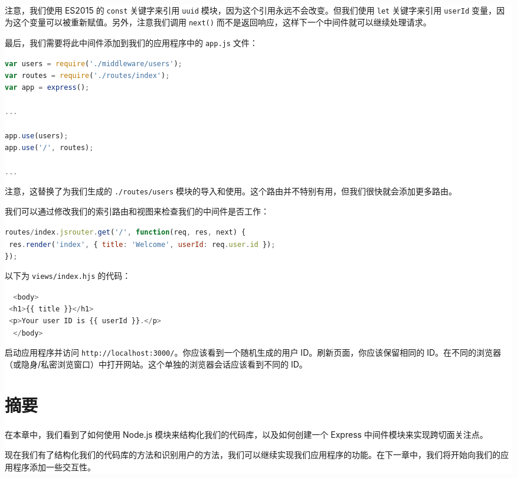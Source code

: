 注意，我们使用 ES2015 的 `const` 关键字来引用 `uuid` 模块，因为这个引用永远不会改变。但我们使用 `let` 关键字来引用 `userId` 变量，因为这个变量可以被重新赋值。另外，注意我们调用 `next()` 而不是返回响应，这样下一个中间件就可以继续处理请求。

最后，我们需要将此中间件添加到我们的应用程序中的 `app.js` 文件：

```js
var users = require('./middleware/users');
var routes = require('./routes/index');
var app = express();

...

app.use(users);
app.use('/', routes);

...
```

注意，这替换了为我们生成的 `./routes/users` 模块的导入和使用。这个路由并不特别有用，但我们很快就会添加更多路由。

我们可以通过修改我们的索引路由和视图来检查我们的中间件是否工作：

```js
routes/index.jsrouter.get('/', function(req, res, next) {
 res.render('index', { title: 'Welcome', userId: req.user.id });
});
```

以下为 `views/index.hjs` 的代码：

```js
  <body>
 <h1>{{ title }}</h1>
 <p>Your user ID is {{ userId }}.</p>
  </body>
```

启动应用程序并访问 `http://localhost:3000/`。你应该看到一个随机生成的用户 ID。刷新页面，你应该保留相同的 ID。在不同的浏览器（或隐身/私密浏览窗口）中打开网站。这个单独的浏览器会话应该看到不同的 ID。

# 摘要

在本章中，我们看到了如何使用 Node.js 模块来结构化我们的代码库，以及如何创建一个 Express 中间件模块来实现跨切面关注点。

现在我们有了结构化我们的代码库的方法和识别用户的方法，我们可以继续实现我们应用程序的功能。在下一章中，我们将开始向我们的应用程序添加一些交互性。
